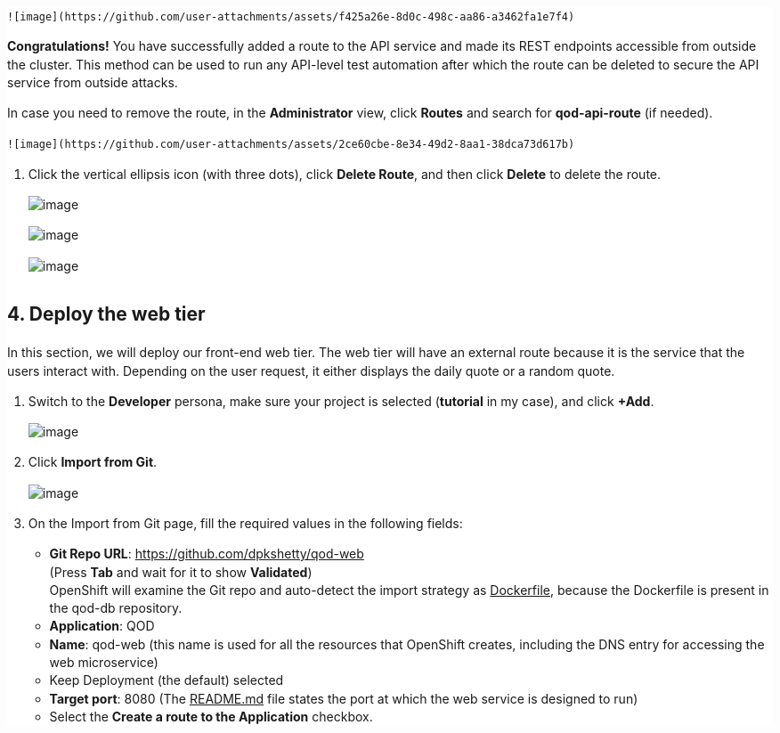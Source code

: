     ![image](https://github.com/user-attachments/assets/f425a26e-8d0c-498c-aa86-a3462fa1e7f4)

   **Congratulations!** You have successfully added a route to the API service and made its REST endpoints accessible from outside the cluster. This method can be used to run any API-level test automation after which the route can be deleted to secure the API service from outside attacks.

   In case you need to remove the route, in the **Administrator** view, click **Routes** and search for **qod-api-route** (if needed).
 
    ![image](https://github.com/user-attachments/assets/2ce60cbe-8e34-49d2-8aa1-38dca73d617b)

1. Click the vertical ellipsis icon (with three dots), click **Delete Route**, and then click **Delete** to delete the route.

    ![image](https://github.com/user-attachments/assets/b01b8ec5-79d5-4009-9bdc-a45f2a6c7443)

    ![image](https://github.com/user-attachments/assets/bbb53f92-19f8-4cc5-8bf0-484203899192)

    ![image](https://github.com/user-attachments/assets/8a7d3d76-3066-434b-9600-5930fc8eca34)

<a id='step4' />

## 4. Deploy the web tier

In this section, we will deploy our front-end web tier. The web tier will have an external route because it is the service that the users interact with. Depending on the user request, it either displays the daily quote or a random quote.

1. Switch to the **Developer** persona, make sure your project is selected (**tutorial** in my case), and click **+Add**.

    ![image](https://github.com/user-attachments/assets/0e29b785-189e-4517-a4e3-0b504a9cff5e)

1. Click **Import from Git**.

    ![image](https://github.com/user-attachments/assets/3afe5c4c-b471-4f44-8699-7954fcff6fb8)

1. On the Import from Git page, fill the required values in the following fields:
   * **Git Repo URL**: <a href="https://github.com/dpkshetty/qod-web" target="_blank" rel="noopener noreferrer">https://github.com/dpkshetty/qod-web</a>  
       (Press **Tab** and wait for it to show **Validated**)  
      OpenShift will examine the Git repo and auto-detect the import strategy as <a href="https://github.com/dpkshetty/qod-web/blob/master/Dockerfile" target="_blank" rel="noopener noreferrer">Dockerfile</a>, because the Dockerfile is present in the qod-db repository.
   * **Application**: QOD
   * **Name**: qod-web (this name is used for all the resources that OpenShift creates, including the DNS entry for accessing the web microservice)
   * Keep Deployment (the default) selected
   * **Target port**: 8080 (The <a href="https://github.com/dpkshetty/qod-web/blob/master/README.md" target="_blank" rel="noopener noreferrer">README.md</a> file states the port at which the web service is designed to run)
   * Select the **Create a route to the Application** checkbox.
  